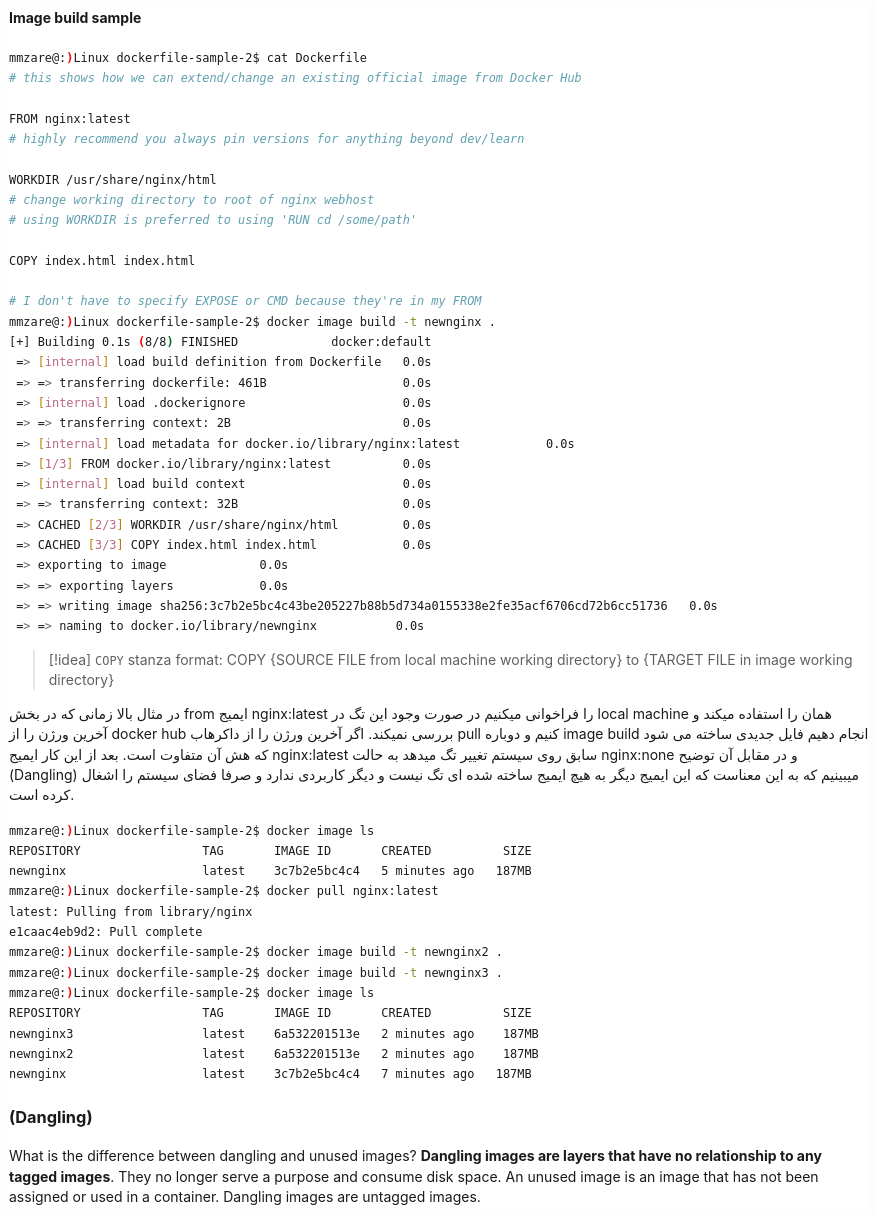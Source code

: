 #### Image build sample
```bash
mmzare@:)Linux dockerfile-sample-2$ cat Dockerfile
# this shows how we can extend/change an existing official image from Docker Hub

FROM nginx:latest
# highly recommend you always pin versions for anything beyond dev/learn

WORKDIR /usr/share/nginx/html
# change working directory to root of nginx webhost
# using WORKDIR is preferred to using 'RUN cd /some/path'

COPY index.html index.html

# I don't have to specify EXPOSE or CMD because they're in my FROM
mmzare@:)Linux dockerfile-sample-2$ docker image build -t newnginx .
[+] Building 0.1s (8/8) FINISHED             docker:default
 => [internal] load build definition from Dockerfile   0.0s
 => => transferring dockerfile: 461B                   0.0s
 => [internal] load .dockerignore                      0.0s
 => => transferring context: 2B                        0.0s
 => [internal] load metadata for docker.io/library/nginx:latest            0.0s
 => [1/3] FROM docker.io/library/nginx:latest          0.0s
 => [internal] load build context                      0.0s
 => => transferring context: 32B                       0.0s
 => CACHED [2/3] WORKDIR /usr/share/nginx/html         0.0s
 => CACHED [3/3] COPY index.html index.html            0.0s
 => exporting to image             0.0s
 => => exporting layers            0.0s
 => => writing image sha256:3c7b2e5bc4c43be205227b88b5d734a0155338e2fe35acf6706cd72b6cc51736   0.0s
 => => naming to docker.io/library/newnginx           0.0s
```
> [!idea] `COPY` stanza format:
> COPY {SOURCE FILE from local machine working directory} to {TARGET FILE in image working directory}

در مثال بالا زمانی که در بخش from ایمیج nginx:latest را فراخوانی میکنیم در صورت وجود این تگ در local machine همان را استفاده میکند و آخرین ورژن را از docker hub بررسی نمیکند.
اگر آخرین ورژن را از داکرهاب pull کنیم و دوباره image build انجام دهیم فایل جدیدی ساخته می شود که هش آن متفاوت است. 
بعد از این کار ایمیج nginx:latest سابق روی سیستم تغییر تگ میدهد به حالت nginx:none و در مقابل آن توضیح (Dangling) میبینیم که به این معناست که این ایمیج دیگر به هیچ ایمیج ساخته شده ای تگ نیست و دیگر کاربردی ندارد و صرفا فضای سیستم را اشغال کرده است.
```bash
mmzare@:)Linux dockerfile-sample-2$ docker image ls
REPOSITORY                 TAG       IMAGE ID       CREATED          SIZE
newnginx                   latest    3c7b2e5bc4c4   5 minutes ago   187MB
mmzare@:)Linux dockerfile-sample-2$ docker pull nginx:latest
latest: Pulling from library/nginx
e1caac4eb9d2: Pull complete
mmzare@:)Linux dockerfile-sample-2$ docker image build -t newnginx2 .
mmzare@:)Linux dockerfile-sample-2$ docker image build -t newnginx3 .
mmzare@:)Linux dockerfile-sample-2$ docker image ls
REPOSITORY                 TAG       IMAGE ID       CREATED          SIZE
newnginx3                  latest    6a532201513e   2 minutes ago    187MB
newnginx2                  latest    6a532201513e   2 minutes ago    187MB
newnginx                   latest    3c7b2e5bc4c4   7 minutes ago   187MB

``` 
### (Dangling)
What is the difference between dangling and unused images?
**Dangling images are layers that have no relationship to any tagged images**. They no longer serve a purpose and consume disk space. An unused image is an image that has not been assigned or used in a container. Dangling images are untagged images.